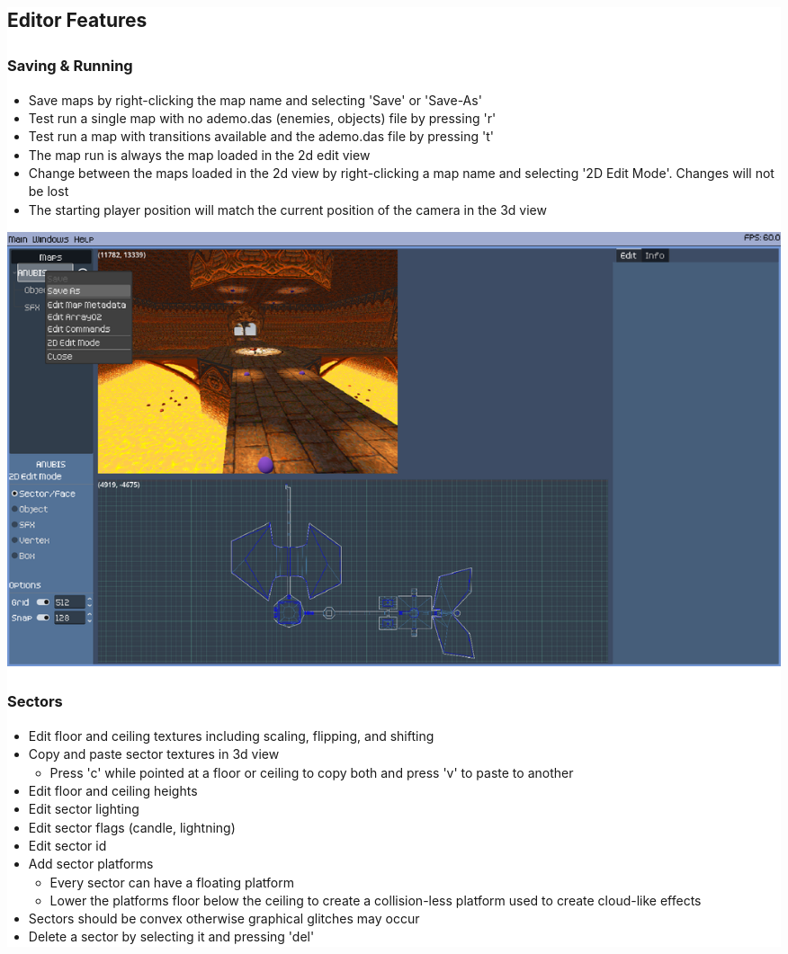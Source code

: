 ## Editor Features

### Saving & Running
- Save maps by right-clicking the map name and selecting 'Save' or 'Save-As'
- Test run a single map with no ademo.das (enemies, objects) file by pressing 'r'
- Test run a map with transitions available and the ademo.das file by pressing 't'
- The map run is always the map loaded in the 2d edit view
- Change between the maps loaded in the 2d view by right-clicking a map name and selecting '2D Edit Mode'. Changes will not be lost
- The starting player position will match the current position of the camera in the 3d view

![Screenshot Save](doc/screen-save.png)

### Sectors
- Edit floor and ceiling textures including scaling, flipping, and shifting
- Copy and paste sector textures in 3d view
  - Press 'c' while pointed at a floor or ceiling to copy both and press 'v' to paste to another
- Edit floor and ceiling heights
- Edit sector lighting
- Edit sector flags (candle, lightning)
- Edit sector id
- Add sector platforms
  - Every sector can have a floating platform
  - Lower the platforms floor below the ceiling to create a collision-less platform used to create cloud-like effects
- Sectors should be convex otherwise graphical glitches may occur
- Delete a sector by selecting it and pressing 'del'
